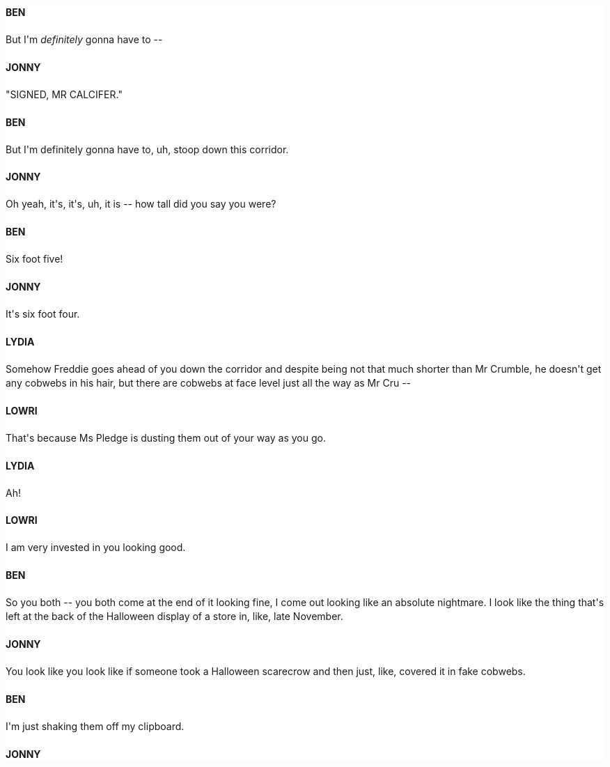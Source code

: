 #### BEN

But I'm *definitely* gonna have to --

#### JONNY

"SIGNED, MR CALCIFER."

#### BEN

But I'm definitely gonna have to, uh, stoop down this corridor.

#### JONNY

Oh yeah, it's, it's, uh, it is -- how tall did you say you were?

#### BEN

Six foot five!

#### JONNY

It's six foot four.

#### LYDIA

Somehow Freddie goes ahead of you down the corridor and despite being not that much shorter than Mr Crumble, he doesn't get any cobwebs in his hair, but there are cobwebs at face level just all the way as Mr Cru --

#### LOWRI

That's because Ms Pledge is dusting them out of your way as you go.

#### LYDIA

Ah!

#### LOWRI

I am very invested in you looking good.

#### BEN

So you both -- you both come at the end of it looking fine, I come out looking like an absolute nightmare. I look like the thing that's left at the back of the Halloween display of a store in, like, late November.

#### JONNY

You look like you look like if someone took a Halloween scarecrow and then just, like, covered it in fake cobwebs.

#### BEN

I'm just shaking them off my clipboard.

#### JONNY

